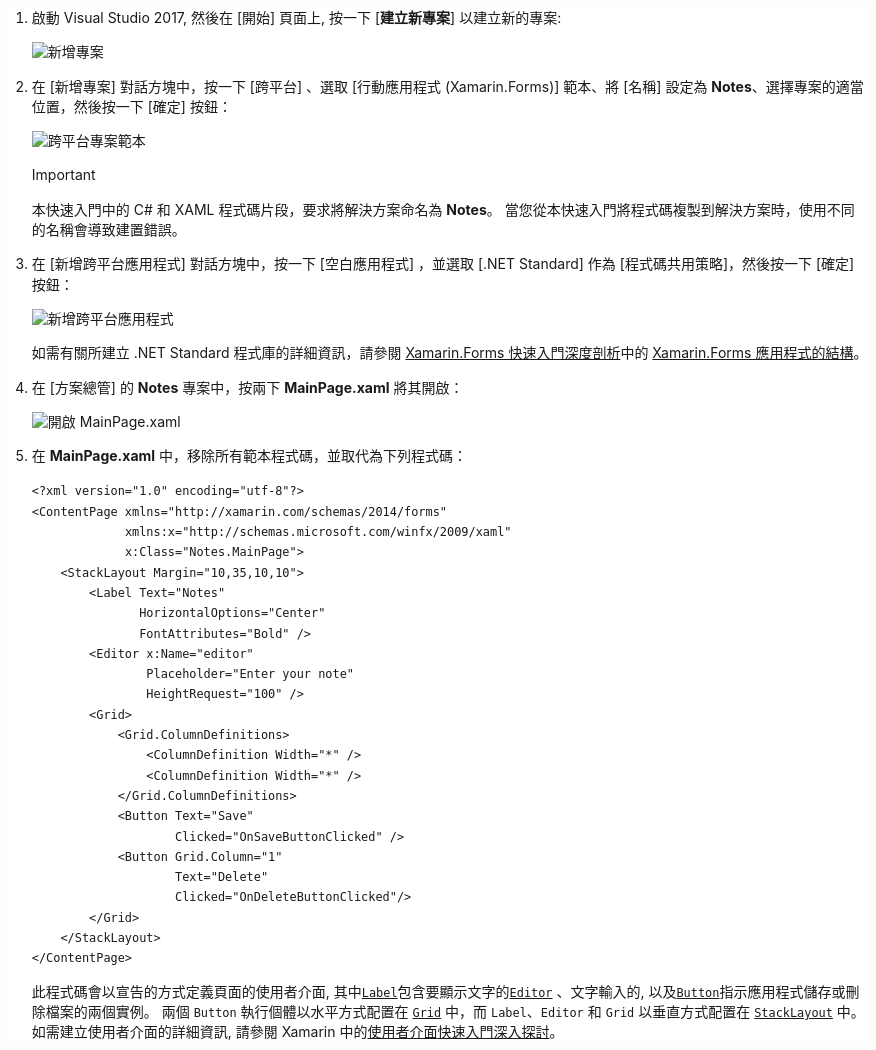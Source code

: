 1. 啟動 Visual Studio 2017, 然後在 [開始] 頁面上, 按一下 [**建立新專案**] 以建立新的專案:

    ![](single-page-images/vs/new-solution.png "新增專案")

2. 在 [新增專案]  對話方塊中，按一下 [跨平台]  、選取 [行動應用程式 (Xamarin.Forms)]  範本、將 [名稱] 設定為 **Notes**、選擇專案的適當位置，然後按一下 [確定]  按鈕：

    ![](single-page-images/vs/new-project.png "跨平台專案範本")

    > [!IMPORTANT]
    > 本快速入門中的 C# 和 XAML 程式碼片段，要求將解決方案命名為 **Notes**。 當您從本快速入門將程式碼複製到解決方案時，使用不同的名稱會導致建置錯誤。

3. 在 [新增跨平台應用程式]  對話方塊中，按一下 [空白應用程式]  ，並選取 [.NET Standard]  作為 [程式碼共用策略]，然後按一下 [確定]  按鈕：

    ![](single-page-images/vs/new-app.png "新增跨平台應用程式")

    如需有關所建立 .NET Standard 程式庫的詳細資訊，請參閱 [Xamarin.Forms 快速入門深度剖析](deepdive.md)中的 [Xamarin.Forms 應用程式的結構](deepdive.md#anatomy-of-a-xamarinforms-application)。

4. 在 [方案總管]  的 **Notes** 專案中，按兩下 **MainPage.xaml** 將其開啟：

    ![](single-page-images/vs/open-mainpage-xaml.png "開啟 MainPage.xaml")

5. 在 **MainPage.xaml** 中，移除所有範本程式碼，並取代為下列程式碼：

    ```xaml
    <?xml version="1.0" encoding="utf-8"?>
    <ContentPage xmlns="http://xamarin.com/schemas/2014/forms"
                 xmlns:x="http://schemas.microsoft.com/winfx/2009/xaml"
                 x:Class="Notes.MainPage">
        <StackLayout Margin="10,35,10,10">
            <Label Text="Notes"
                   HorizontalOptions="Center"
                   FontAttributes="Bold" />
            <Editor x:Name="editor"
                    Placeholder="Enter your note"
                    HeightRequest="100" />
            <Grid>
                <Grid.ColumnDefinitions>
                    <ColumnDefinition Width="*" />
                    <ColumnDefinition Width="*" />
                </Grid.ColumnDefinitions>
                <Button Text="Save"
                        Clicked="OnSaveButtonClicked" />
                <Button Grid.Column="1"
                        Text="Delete"
                        Clicked="OnDeleteButtonClicked"/>
            </Grid>
        </StackLayout>
    </ContentPage>
    ```

    此程式碼會以宣告的方式定義頁面的使用者介面, 其中[`Label`](xref:Xamarin.Forms.Label)包含要顯示文字的[`Editor`](xref:Xamarin.Forms.Editor) 、文字輸入的, 以及[`Button`](xref:Xamarin.Forms.Button)指示應用程式儲存或刪除檔案的兩個實例。 兩個 `Button` 執行個體以水平方式配置在 [`Grid`](xref:Xamarin.Forms.Grid) 中，而 `Label`、`Editor` 和 `Grid` 以垂直方式配置在 [`StackLayout`](xref:Xamarin.Forms.StackLayout) 中。 如需建立使用者介面的詳細資訊, 請參閱 Xamarin 中的[使用者介面](deepdive.md#user-interface)[快速入門深入探討](deepdive.md)。
